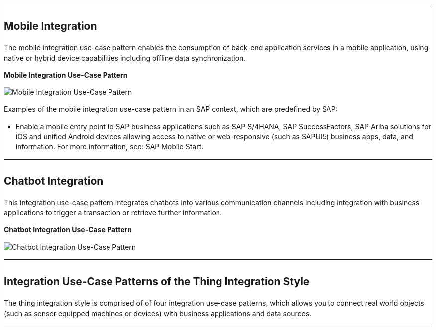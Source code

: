 ***

<a name="loio712c94c249d54894ba4e33f5d5bbfeab__section_j4t_32n_vwb"/>

## Mobile Integration

The mobile integration use-case pattern enables the consumption of back-end application services in a mobile application, using native or hybrid device capabilities including offline data synchronization.

  
  
**Mobile Integration Use-Case Pattern**

![](images/loio68da931535114442ade72debc0e0b5af_LowRes.png "Mobile
					Integration
					Use-Case Pattern")

Examples of the mobile integration use-case pattern in an SAP context, which are predefined by SAP:

-   Enable a mobile entry point to SAP business applications such as SAP S/4HANA, SAP SuccessFactors, SAP Ariba solutions for iOS and unified Android devices allowing access to native or web-responsive \(such as SAPUI5\) business apps, data, and information. For more information, see: [SAP Mobile Start](https://help.sap.com/docs/SAP_MOBILE_START?locale=en-US).

***

<a name="loio712c94c249d54894ba4e33f5d5bbfeab__section_byh_s2n_vwb"/>

## Chatbot Integration

This integration use-case pattern integrates chatbots into various communication channels including integration with business applications to trigger a transaction or retrieve further information.

  
  
**Chatbot Integration Use-Case Pattern**

![](images/loioe24a460bdcab46989df5162f00469180_LowRes.png "Chatbot
					Integration
					Use-Case Pattern")

***

<a name="loio712c94c249d54894ba4e33f5d5bbfeab__section_jrs_v2n_vwb"/>

## Integration Use-Case Patterns of the Thing Integration Style

The thing integration style is comprised of of four integration use-case patterns, which allows you to connect real world objects \(such as sensor equipped machines or devices\) with business applications and data sources.

***

<a name="loio712c94c249d54894ba4e33f5d5bbfeab__section_j4p_w2n_vwb"/>
